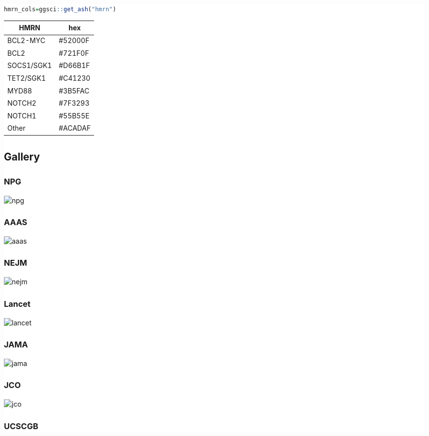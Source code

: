 ```r
hmrn_cols=ggsci::get_ash("hmrn")
```

| HMRN       | hex     |
|------------|---------|
| BCL2-MYC   | #52000F |
| BCL2       | #721F0F |
| SOCS1/SGK1 | #D66B1F |
| TET2/SGK1  | #C41230 |
| MYD88      | #3B5FAC |
| NOTCH2     | #7F3293 |
| NOTCH1     | #55B55E |
| Other      | #ACADAF |


## Gallery

### NPG

<img src="https://i.imgur.com/ZjCm5ng.png" width="100%" alt="npg">

### AAAS

<img src="https://i.imgur.com/Wt8z0Xs.png" width="100%" alt="aaas">

### NEJM

<img src="https://i.imgur.com/WXREdrP.png" width="100%" alt="nejm">

### Lancet

<img src="https://i.imgur.com/5b01l68.png" width="100%" alt="lancet">

### JAMA

<img src="https://i.imgur.com/dmZO9e5.png" width="100%" alt="jama">

### JCO

<img src="https://i.imgur.com/3t8Q1kF.png" width="100%" alt="jco">

### UCSCGB
